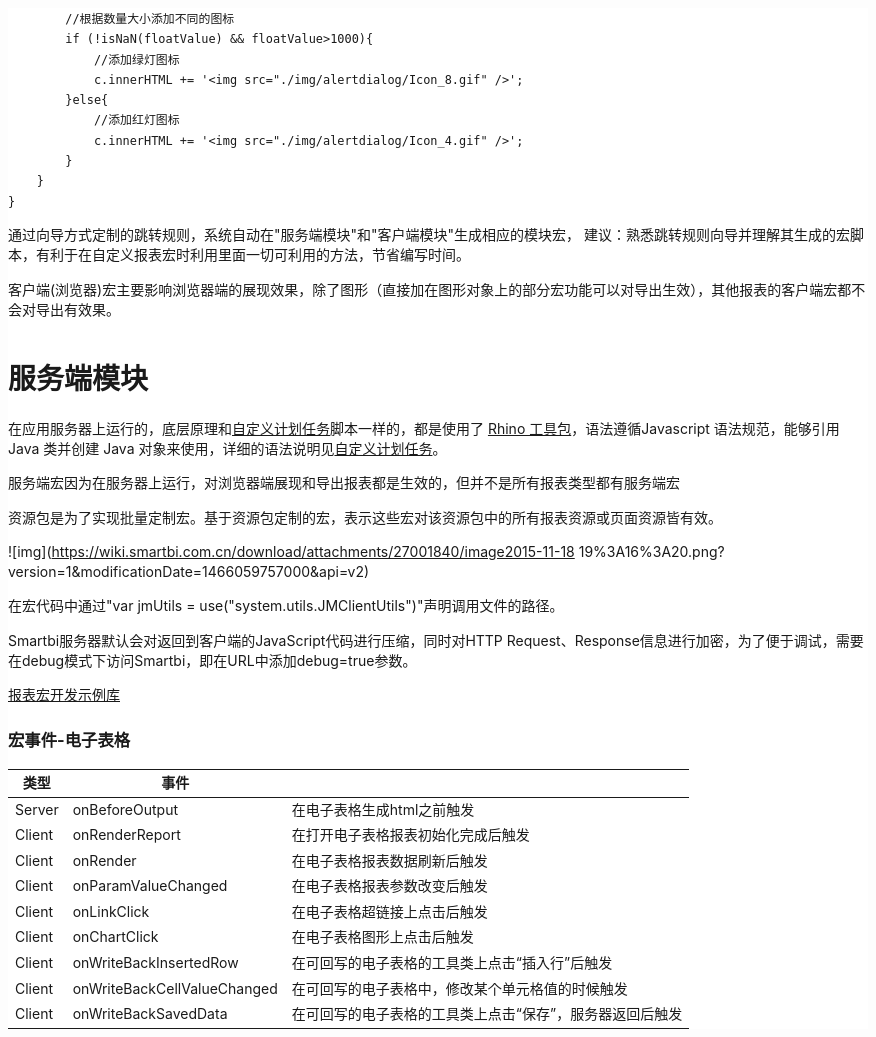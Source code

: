 ```
        //根据数量大小添加不同的图标
        if (!isNaN(floatValue) && floatValue>1000){
            //添加绿灯图标
            c.innerHTML += '<img src="./img/alertdialog/Icon_8.gif" />';
        }else{
            //添加红灯图标
            c.innerHTML += '<img src="./img/alertdialog/Icon_4.gif" />';      
        }
    }
}
```

通过向导方式定制的跳转规则，系统自动在"服务端模块"和"客户端模块"生成相应的模块宏，
建议：熟悉跳转规则向导并理解其生成的宏脚本，有利于在自定义报表宏时利用里面一切可利用的方法，节省编写时间。

客户端(浏览器)宏主要影响浏览器端的展现效果，除了图形（直接加在图形对象上的部分宏功能可以对导出生效），其他报表的客户端宏都不会对导出有效果。

# 服务端模块

 在应用服务器上运行的，底层原理和[自定义计划任务](https://wiki.smartbi.com.cn/pages/viewpage.action?pageId=27002108)脚本一样的，都是使用了 [Rhino 工具包](https://developer.mozilla.org/en-US/docs/Mozilla/Projects/Rhino/Scripting_Java)，语法遵循Javascript 语法规范，能够引用 Java 类并创建 Java 对象来使用，详细的语法说明见[自定义计划任务](https://wiki.smartbi.com.cn/pages/viewpage.action?pageId=27002108)。

服务端宏因为在服务器上运行，对浏览器端展现和导出报表都是生效的，但并不是所有报表类型都有服务端宏



 资源包是为了实现批量定制宏。基于资源包定制的宏，表示这些宏对该资源包中的所有报表资源或页面资源皆有效。

![img](https://wiki.smartbi.com.cn/download/attachments/27001840/image2015-11-18 19%3A16%3A20.png?version=1&modificationDate=1466059757000&api=v2)

在宏代码中通过"var jmUtils = use("system.utils.JMClientUtils")"声明调用文件的路径。



Smartbi服务器默认会对返回到客户端的JavaScript代码进行压缩，同时对HTTP Request、Response信息进行加密，为了便于调试，需要在debug模式下访问Smartbi，即在URL中添加debug=true参数。



[报表宏开发示例库](https://wiki.smartbi.com.cn/pages/viewpage.action?pageId=27001846)



### 宏事件-电子表格

| **类型** | **事件**                    |                                                          |
| -------- | --------------------------- | -------------------------------------------------------- |
| Server   | onBeforeOutput              | 在电子表格生成html之前触发                               |
| Client   | onRenderReport              | 在打开电子表格报表初始化完成后触发                       |
| Client   | onRender                    | 在电子表格报表数据刷新后触发                             |
| Client   | onParamValueChanged         | 在电子表格报表参数改变后触发                             |
| Client   | onLinkClick                 | 在电子表格超链接上点击后触发                             |
| Client   | onChartClick                | 在电子表格图形上点击后触发                               |
| Client   | onWriteBackInsertedRow      | 在可回写的电子表格的工具类上点击“插入行”后触发           |
| Client   | onWriteBackCellValueChanged | 在可回写的电子表格中，修改某个单元格值的时候触发         |
| Client   | onWriteBackSavedData        | 在可回写的电子表格的工具类上点击“保存”，服务器返回后触发 |
